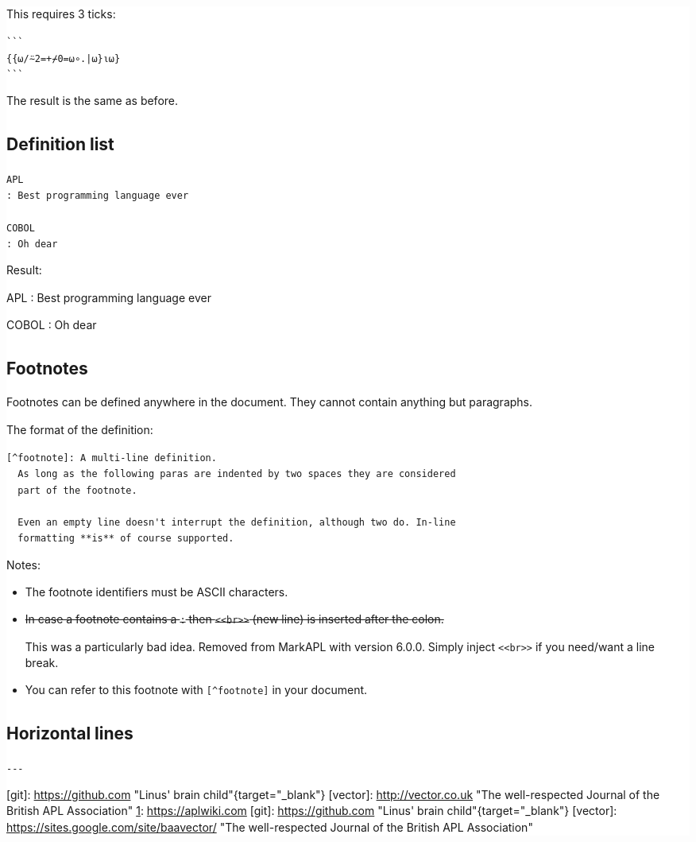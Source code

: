 This requires 3 ticks:

~~~
```
{{⍵/⍨2=+⌿0=⍵∘.|⍵}⍳⍵}
```
~~~

The result is the same as before.


## Definition list

~~~
APL
: Best programming language ever

COBOL
: Oh dear
~~~

Result:

APL
: Best programming language ever

COBOL
: Oh dear

## Footnotes

Footnotes can be defined anywhere in the document. They cannot contain anything but paragraphs.

The format of the definition:

~~~
[^footnote]: A multi-line definition.
  As long as the following paras are indented by two spaces they are considered 
  part of the footnote.

  Even an empty line doesn't interrupt the definition, although two do. In-line 
  formatting **is** of course supported.
~~~

Notes:

* The footnote identifiers must be ASCII characters.
* ~~In case a footnote contains a `:` then `<<br>>` (new line) is inserted after the colon.~~

  This was a particularly bad idea. Removed from MarkAPL with version 6.0.0. Simply inject `<<br>>` if you need/want a line break.
* You can refer to this footnote with `[^footnote]` in your document.

## Horizontal lines

~~~
---
~~~


[1]:      https://aplwiki.com
[git]:    https://github.com "Linus' brain child"{target="_blank"}
[vector]: http://vector.co.uk "The well-respected Journal of the British APL Association"
[1]:      https://aplwiki.com
[git]:    https://github.com "Linus' brain child"{target="_blank"}
[vector]: https://sites.google.com/site/baavector/ "The well-respected Journal of the British APL Association"